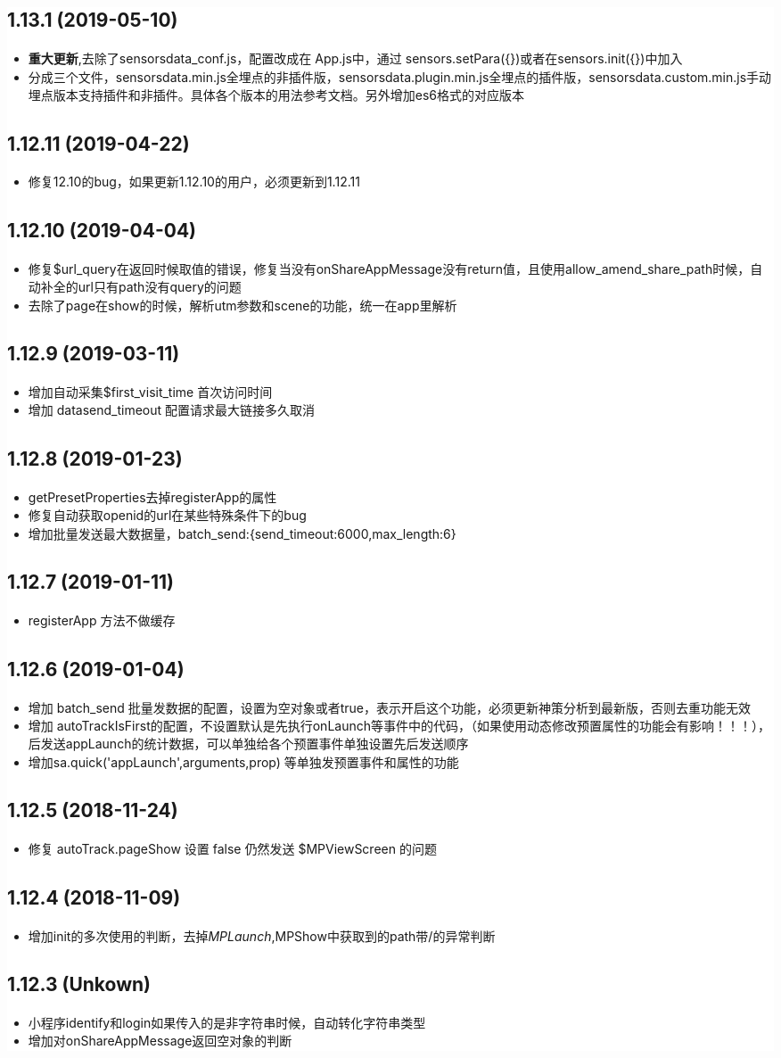 ## 1.13.1 (2019-05-10)

* **重大更新**,去除了sensorsdata_conf.js，配置改成在 App.js中，通过 sensors.setPara({})或者在sensors.init({})中加入
* 分成三个文件，sensorsdata.min.js全埋点的非插件版，sensorsdata.plugin.min.js全埋点的插件版，sensorsdata.custom.min.js手动埋点版本支持插件和非插件。具体各个版本的用法参考文档。另外增加es6格式的对应版本

## 1.12.11 (2019-04-22)

* 修复12.10的bug，如果更新1.12.10的用户，必须更新到1.12.11

## 1.12.10 (2019-04-04)

* 修复$url_query在返回时候取值的错误，修复当没有onShareAppMessage没有return值，且使用allow_amend_share_path时候，自动补全的url只有path没有query的问题
* 去除了page在show的时候，解析utm参数和scene的功能，统一在app里解析

## 1.12.9 (2019-03-11)

* 增加自动采集$first_visit_time 首次访问时间
* 增加 datasend_timeout 配置请求最大链接多久取消

## 1.12.8 (2019-01-23)

* getPresetProperties去掉registerApp的属性
* 修复自动获取openid的url在某些特殊条件下的bug
* 增加批量发送最大数据量，batch_send:{send_timeout:6000,max_length:6}

## 1.12.7 (2019-01-11)

* registerApp 方法不做缓存

## 1.12.6 (2019-01-04)

* 增加 batch_send 批量发数据的配置，设置为空对象或者true，表示开启这个功能，必须更新神策分析到最新版，否则去重功能无效
* 增加 autoTrackIsFirst的配置，不设置默认是先执行onLaunch等事件中的代码，（如果使用动态修改预置属性的功能会有影响！！！），后发送appLaunch的统计数据，可以单独给各个预置事件单独设置先后发送顺序
* 增加sa.quick('appLaunch',arguments,prop) 等单独发预置事件和属性的功能

## 1.12.5 (2018-11-24)

* 修复 autoTrack.pageShow 设置 false 仍然发送 $MPViewScreen 的问题

## 1.12.4 (2018-11-09)

* 增加init的多次使用的判断，去掉$MPLaunch,$MPShow中获取到的path带/的异常判断

## 1.12.3 (Unkown)

* 小程序identify和login如果传入的是非字符串时候，自动转化字符串类型
* 增加对onShareAppMessage返回空对象的判断
